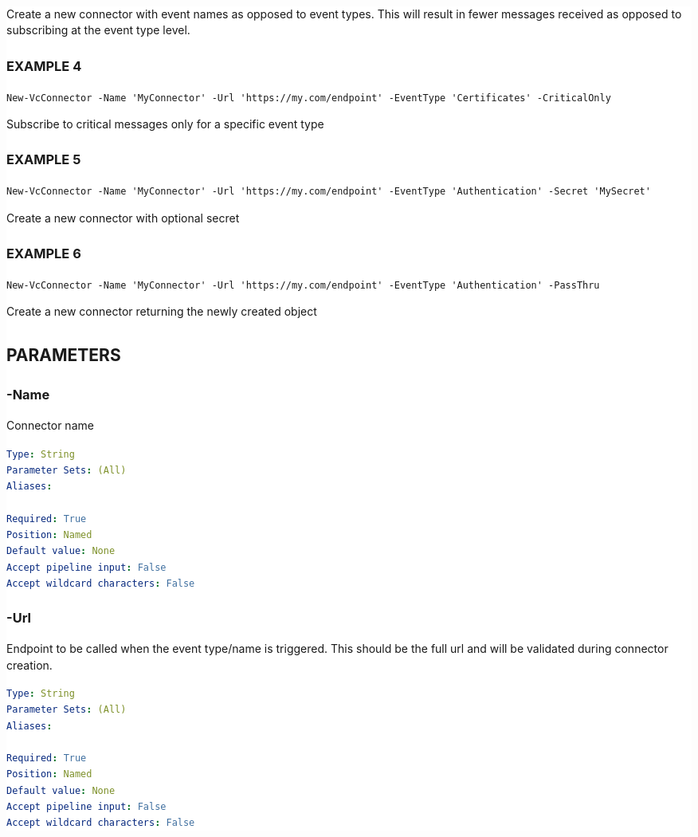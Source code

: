 Create a new connector with event names as opposed to event types.
This will result in fewer messages received as opposed to subscribing at the event type level.

### EXAMPLE 4
```
New-VcConnector -Name 'MyConnector' -Url 'https://my.com/endpoint' -EventType 'Certificates' -CriticalOnly
```

Subscribe to critical messages only for a specific event type

### EXAMPLE 5
```
New-VcConnector -Name 'MyConnector' -Url 'https://my.com/endpoint' -EventType 'Authentication' -Secret 'MySecret'
```

Create a new connector with optional secret

### EXAMPLE 6
```
New-VcConnector -Name 'MyConnector' -Url 'https://my.com/endpoint' -EventType 'Authentication' -PassThru
```

Create a new connector returning the newly created object

## PARAMETERS

### -Name
Connector name

```yaml
Type: String
Parameter Sets: (All)
Aliases:

Required: True
Position: Named
Default value: None
Accept pipeline input: False
Accept wildcard characters: False
```

### -Url
Endpoint to be called when the event type/name is triggered.
This should be the full url and will be validated during connector creation.

```yaml
Type: String
Parameter Sets: (All)
Aliases:

Required: True
Position: Named
Default value: None
Accept pipeline input: False
Accept wildcard characters: False
```
